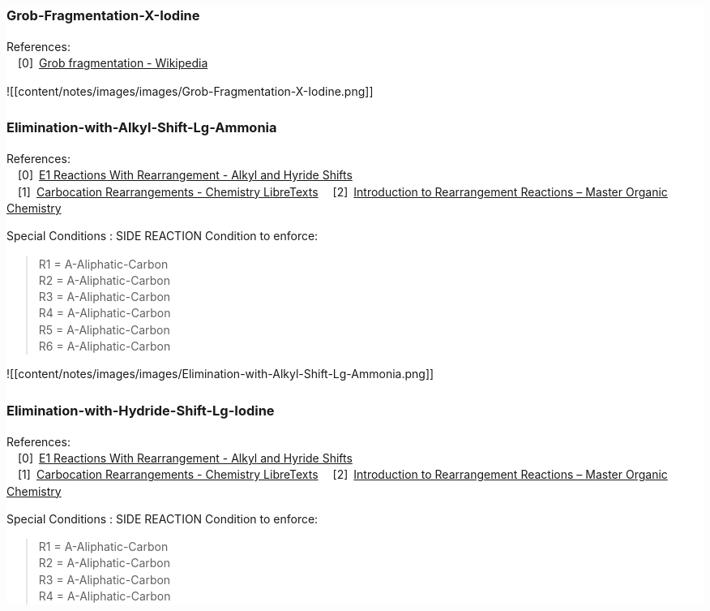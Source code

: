 ### Grob-Fragmentation-X-Iodine

References:   
 [0] [Grob fragmentation - Wikipedia](https://en.wikipedia.org/wiki/Grob_fragmentation)  
 


 
 
![[content/notes/images/images/Grob-Fragmentation-X-Iodine.png]]

### Elimination-with-Alkyl-Shift-Lg-Ammonia

References:   
 [0] [E1 Reactions With Rearrangement - Alkyl and Hyride Shifts](https://www.masterorganicchemistry.com/2012/11/09/e1-reaction-rearrangement/)  
 [1] [Carbocation Rearrangements - Chemistry LibreTexts](https://chem.libretexts.org/Bookshelves/Organic_Chemistry/Supplemental_Modules_(Organic_Chemistry)/Reactions/Elimination_Reactions/E1_Reactions/Carbocation_Rearrangements)  
 [2] [Introduction to Rearrangement Reactions – Master Organic Chemistry](https://www.masterorganicchemistry.com/2011/10/17/introduction-to-rearrangement-reactions/)  
 


 Special Conditions : SIDE REACTION 
  Condition to enforce: 
> R1 = A-Aliphatic-Carbon  
> R2 = A-Aliphatic-Carbon  
> R3 = A-Aliphatic-Carbon  
> R4 = A-Aliphatic-Carbon  
> R5 = A-Aliphatic-Carbon  
> R6 = A-Aliphatic-Carbon  
> 




![[content/notes/images/images/Elimination-with-Alkyl-Shift-Lg-Ammonia.png]]

### Elimination-with-Hydride-Shift-Lg-Iodine

References:   
 [0] [E1 Reactions With Rearrangement - Alkyl and Hyride Shifts](https://www.masterorganicchemistry.com/2012/11/09/e1-reaction-rearrangement/)  
 [1] [Carbocation Rearrangements - Chemistry LibreTexts](https://chem.libretexts.org/Bookshelves/Organic_Chemistry/Supplemental_Modules_(Organic_Chemistry)/Reactions/Elimination_Reactions/E1_Reactions/Carbocation_Rearrangements)  
 [2] [Introduction to Rearrangement Reactions – Master Organic Chemistry](https://www.masterorganicchemistry.com/2011/10/17/introduction-to-rearrangement-reactions/)  
 


 Special Conditions : SIDE REACTION 
  Condition to enforce: 
> R1 = A-Aliphatic-Carbon  
> R2 = A-Aliphatic-Carbon  
> R3 = A-Aliphatic-Carbon  
> R4 = A-Aliphatic-Carbon  
> 
